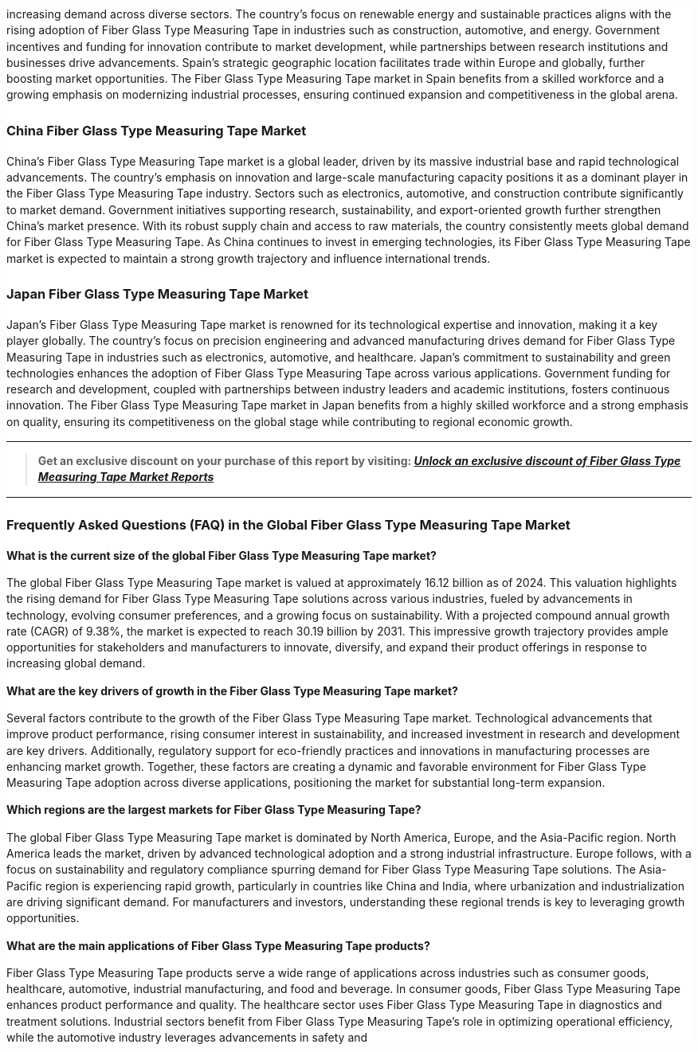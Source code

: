 increasing demand across diverse sectors. The country&rsquo;s focus on renewable energy and sustainable practices aligns with the rising adoption of Fiber Glass Type Measuring Tape in industries such as construction, automotive, and energy. Government incentives and funding for innovation contribute to market development, while partnerships between research institutions and businesses drive advancements. Spain&rsquo;s strategic geographic location facilitates trade within Europe and globally, further boosting market opportunities. The Fiber Glass Type Measuring Tape market in Spain benefits from a skilled workforce and a growing emphasis on modernizing industrial processes, ensuring continued expansion and competitiveness in the global arena.</p><h3>China Fiber Glass Type Measuring Tape Market</h3><p>China&rsquo;s Fiber Glass Type Measuring Tape market is a global leader, driven by its massive industrial base and rapid technological advancements. The country&rsquo;s emphasis on innovation and large-scale manufacturing capacity positions it as a dominant player in the Fiber Glass Type Measuring Tape industry. Sectors such as electronics, automotive, and construction contribute significantly to market demand. Government initiatives supporting research, sustainability, and export-oriented growth further strengthen China&rsquo;s market presence. With its robust supply chain and access to raw materials, the country consistently meets global demand for Fiber Glass Type Measuring Tape. As China continues to invest in emerging technologies, its Fiber Glass Type Measuring Tape market is expected to maintain a strong growth trajectory and influence international trends.</p><h3>Japan Fiber Glass Type Measuring Tape Market</h3><p>Japan&rsquo;s Fiber Glass Type Measuring Tape market is renowned for its technological expertise and innovation, making it a key player globally. The country&rsquo;s focus on precision engineering and advanced manufacturing drives demand for Fiber Glass Type Measuring Tape in industries such as electronics, automotive, and healthcare. Japan&rsquo;s commitment to sustainability and green technologies enhances the adoption of Fiber Glass Type Measuring Tape across various applications. Government funding for research and development, coupled with partnerships between industry leaders and academic institutions, fosters continuous innovation. The Fiber Glass Type Measuring Tape market in Japan benefits from a highly skilled workforce and a strong emphasis on quality, ensuring its competitiveness on the global stage while contributing to regional economic growth.</p><hr /><blockquote><p><strong>Get an exclusive discount on your purchase of this report by visiting: <em><a href="://marketresearchpulse.com/ask-for-discount/132359?utm_source=Github&amp;utm_medium=0112">Unlock an exclusive discount of Fiber Glass Type Measuring Tape Market Reports</a></em>&nbsp;</strong></p></blockquote><hr /><h3>Frequently Asked Questions (FAQ) in the Global Fiber Glass Type Measuring Tape Market</h3><p><strong>What is the current size of the global Fiber Glass Type Measuring Tape market?</strong></p><p>The global Fiber Glass Type Measuring Tape market is valued at approximately 16.12 billion as of 2024. This valuation highlights the rising demand for Fiber Glass Type Measuring Tape solutions across various industries, fueled by advancements in technology, evolving consumer preferences, and a growing focus on sustainability. With a projected compound annual growth rate (CAGR) of 9.38%, the market is expected to reach 30.19 billion by 2031. This impressive growth trajectory provides ample opportunities for stakeholders and manufacturers to innovate, diversify, and expand their product offerings in response to increasing global demand.</p><p><strong>What are the key drivers of growth in the Fiber Glass Type Measuring Tape market?</strong></p><p>Several factors contribute to the growth of the Fiber Glass Type Measuring Tape market. Technological advancements that improve product performance, rising consumer interest in sustainability, and increased investment in research and development are key drivers. Additionally, regulatory support for eco-friendly practices and innovations in manufacturing processes are enhancing market growth. Together, these factors are creating a dynamic and favorable environment for Fiber Glass Type Measuring Tape adoption across diverse applications, positioning the market for substantial long-term expansion.</p><p><strong>Which regions are the largest markets for Fiber Glass Type Measuring Tape?</strong></p><p>The global Fiber Glass Type Measuring Tape market is dominated by North America, Europe, and the Asia-Pacific region. North America leads the market, driven by advanced technological adoption and a strong industrial infrastructure. Europe follows, with a focus on sustainability and regulatory compliance spurring demand for Fiber Glass Type Measuring Tape solutions. The Asia-Pacific region is experiencing rapid growth, particularly in countries like China and India, where urbanization and industrialization are driving significant demand. For manufacturers and investors, understanding these regional trends is key to leveraging growth opportunities.</p><p><strong>What are the main applications of Fiber Glass Type Measuring Tape products?</strong></p><p>Fiber Glass Type Measuring Tape products serve a wide range of applications across industries such as consumer goods, healthcare, automotive, industrial manufacturing, and food and beverage. In consumer goods, Fiber Glass Type Measuring Tape enhances product performance and quality. The healthcare sector uses Fiber Glass Type Measuring Tape in diagnostics and treatment solutions. Industrial sectors benefit from Fiber Glass Type Measuring Tape&rsquo;s role in optimizing operational efficiency, while the automotive industry leverages advancements in safety and